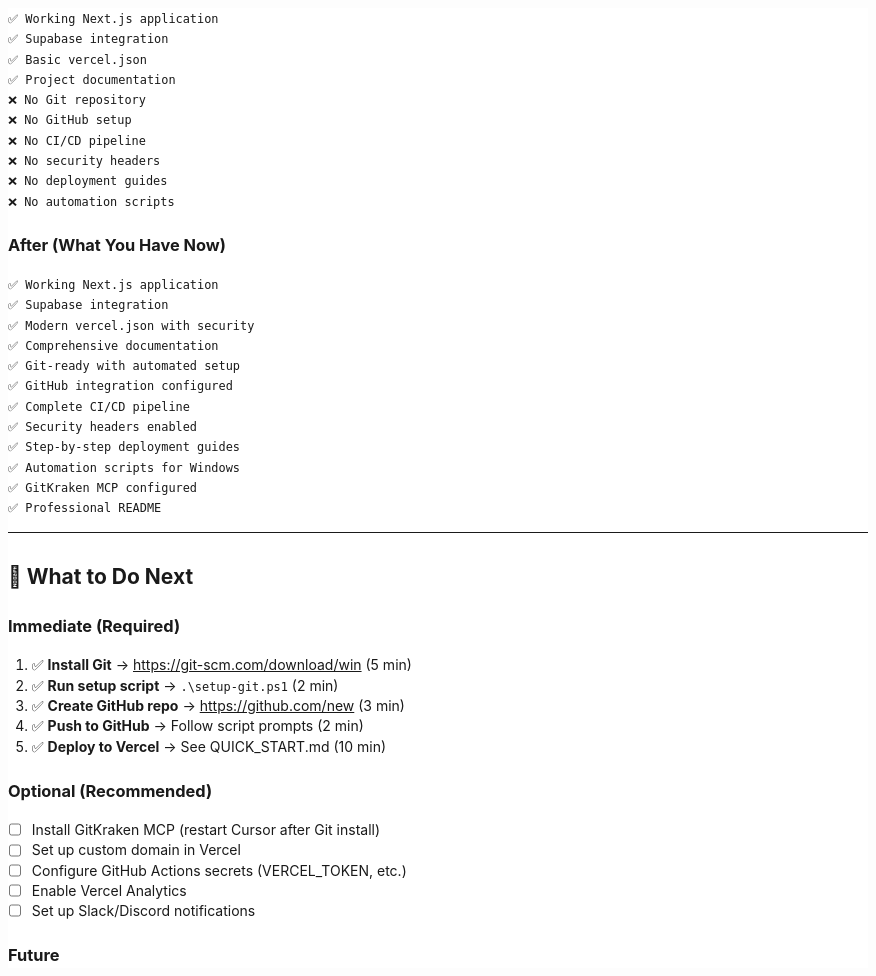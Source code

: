 ```
✅ Working Next.js application
✅ Supabase integration
✅ Basic vercel.json
✅ Project documentation
❌ No Git repository
❌ No GitHub setup
❌ No CI/CD pipeline
❌ No security headers
❌ No deployment guides
❌ No automation scripts
```

### After (What You Have Now)

```
✅ Working Next.js application
✅ Supabase integration
✅ Modern vercel.json with security
✅ Comprehensive documentation
✅ Git-ready with automated setup
✅ GitHub integration configured
✅ Complete CI/CD pipeline
✅ Security headers enabled
✅ Step-by-step deployment guides
✅ Automation scripts for Windows
✅ GitKraken MCP configured
✅ Professional README
```

---

## 🎯 What to Do Next

### Immediate (Required)

1. ✅ **Install Git** → https://git-scm.com/download/win (5 min)
2. ✅ **Run setup script** → `.\setup-git.ps1` (2 min)
3. ✅ **Create GitHub repo** → https://github.com/new (3 min)
4. ✅ **Push to GitHub** → Follow script prompts (2 min)
5. ✅ **Deploy to Vercel** → See QUICK_START.md (10 min)

### Optional (Recommended)

- [ ] Install GitKraken MCP (restart Cursor after Git install)
- [ ] Set up custom domain in Vercel
- [ ] Configure GitHub Actions secrets (VERCEL_TOKEN, etc.)
- [ ] Enable Vercel Analytics
- [ ] Set up Slack/Discord notifications

### Future
